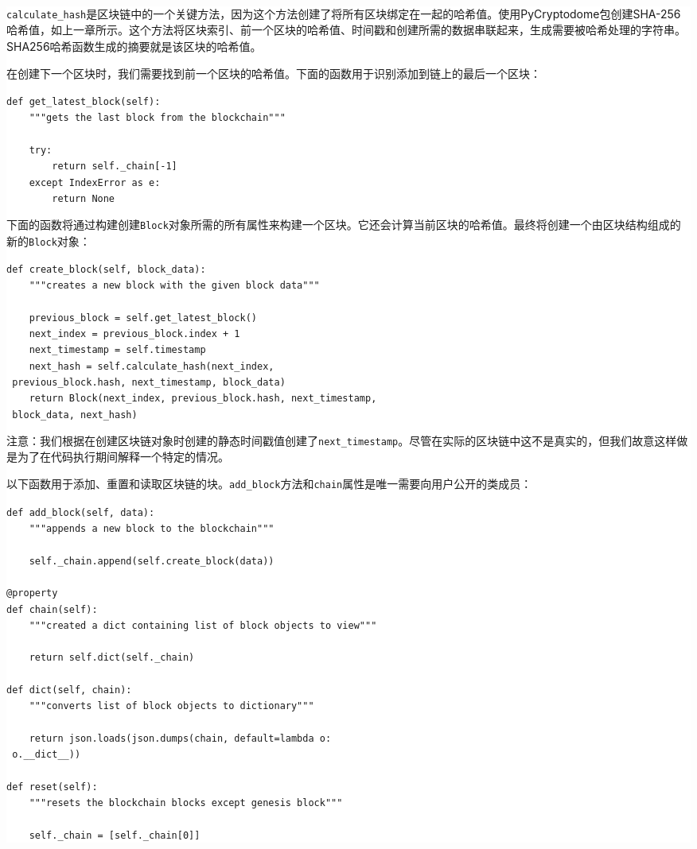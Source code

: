 `calculate_hash`是区块链中的一个关键方法，因为这个方法创建了将所有区块绑定在一起的哈希值。使用PyCryptodome包创建SHA-256哈希值，如上一章所示。这个方法将区块索引、前一个区块的哈希值、时间戳和创建所需的数据串联起来，生成需要被哈希处理的字符串。SHA256哈希函数生成的摘要就是该区块的哈希值。

在创建下一个区块时，我们需要找到前一个区块的哈希值。下面的函数用于识别添加到链上的最后一个区块：

```
def get_latest_block(self): 
    """gets the last block from the blockchain""" 

    try: 
        return self._chain[-1] 
    except IndexError as e: 
        return None 
```

下面的函数将通过构建创建`Block`对象所需的所有属性来构建一个区块。它还会计算当前区块的哈希值。最终将创建一个由区块结构组成的新的`Block`对象：

```
def create_block(self, block_data): 
    """creates a new block with the given block data""" 

    previous_block = self.get_latest_block() 
    next_index = previous_block.index + 1 
    next_timestamp = self.timestamp 
    next_hash = self.calculate_hash(next_index, 
 previous_block.hash, next_timestamp, block_data) 
    return Block(next_index, previous_block.hash, next_timestamp, 
 block_data, next_hash)
```

注意：我们根据在创建区块链对象时创建的静态时间戳值创建了`next_timestamp`。尽管在实际的区块链中这不是真实的，但我们故意这样做是为了在代码执行期间解释一个特定的情况。

以下函数用于添加、重置和读取区块链的块。`add_block`方法和`chain`属性是唯一需要向用户公开的类成员：

```
def add_block(self, data): 
    """appends a new block to the blockchain""" 

    self._chain.append(self.create_block(data)) 

@property 
def chain(self): 
    """created a dict containing list of block objects to view""" 

    return self.dict(self._chain) 

def dict(self, chain): 
    """converts list of block objects to dictionary""" 

    return json.loads(json.dumps(chain, default=lambda o: 
 o.__dict__)) 

def reset(self): 
    """resets the blockchain blocks except genesis block""" 

    self._chain = [self._chain[0]] 
```
